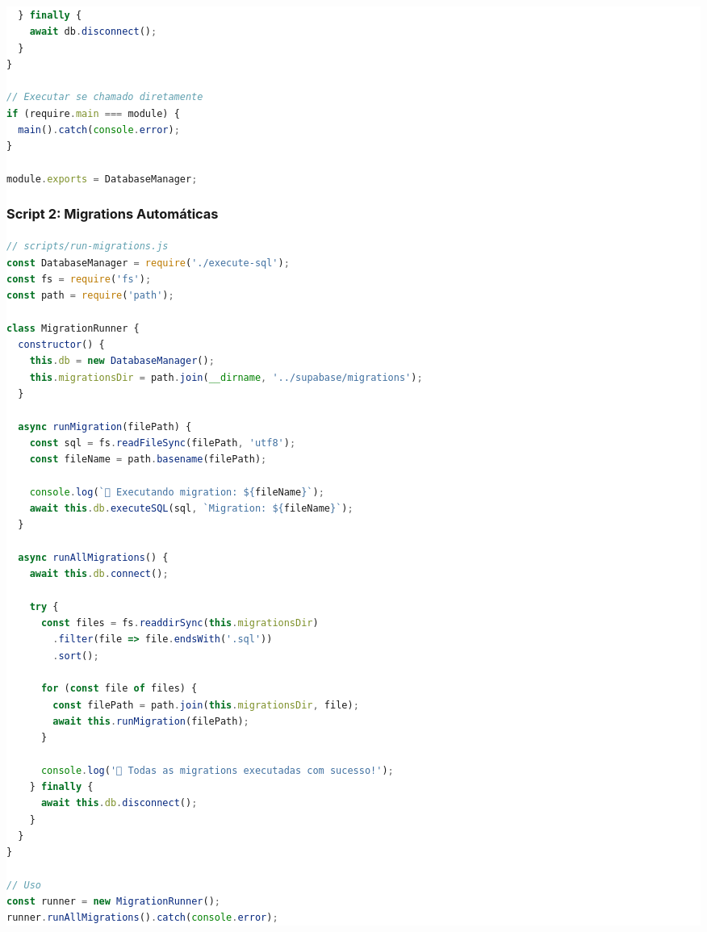 ```javascript
  } finally {
    await db.disconnect();
  }
}

// Executar se chamado diretamente
if (require.main === module) {
  main().catch(console.error);
}

module.exports = DatabaseManager;
```

### **Script 2: Migrations Automáticas**
```javascript
// scripts/run-migrations.js
const DatabaseManager = require('./execute-sql');
const fs = require('fs');
const path = require('path');

class MigrationRunner {
  constructor() {
    this.db = new DatabaseManager();
    this.migrationsDir = path.join(__dirname, '../supabase/migrations');
  }

  async runMigration(filePath) {
    const sql = fs.readFileSync(filePath, 'utf8');
    const fileName = path.basename(filePath);
    
    console.log(`🚀 Executando migration: ${fileName}`);
    await this.db.executeSQL(sql, `Migration: ${fileName}`);
  }

  async runAllMigrations() {
    await this.db.connect();
    
    try {
      const files = fs.readdirSync(this.migrationsDir)
        .filter(file => file.endsWith('.sql'))
        .sort();

      for (const file of files) {
        const filePath = path.join(this.migrationsDir, file);
        await this.runMigration(filePath);
      }
      
      console.log('🎉 Todas as migrations executadas com sucesso!');
    } finally {
      await this.db.disconnect();
    }
  }
}

// Uso
const runner = new MigrationRunner();
runner.runAllMigrations().catch(console.error);
```
